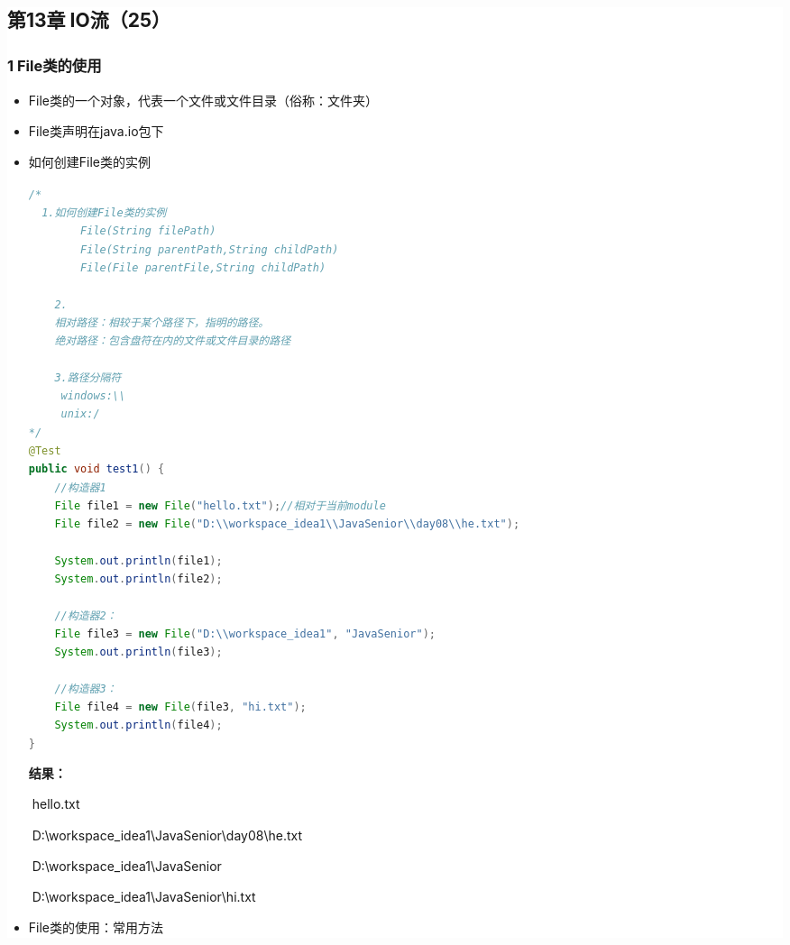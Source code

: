 ## 第13章 IO流（25）

### 1 File类的使用

* File类的一个对象，代表一个文件或文件目录（俗称：文件夹）

* File类声明在java.io包下

* 如何创建File类的实例

  ```java
  /*
  	1.如何创建File类的实例
          File(String filePath)
          File(String parentPath,String childPath)
          File(File parentFile,String childPath)
  
      2.
      相对路径：相较于某个路径下，指明的路径。
      绝对路径：包含盘符在内的文件或文件目录的路径
  
      3.路径分隔符
       windows:\\
       unix:/
  */
  @Test
  public void test1() {
      //构造器1
      File file1 = new File("hello.txt");//相对于当前module
      File file2 = new File("D:\\workspace_idea1\\JavaSenior\\day08\\he.txt");
  
      System.out.println(file1);
      System.out.println(file2);
  
      //构造器2：
      File file3 = new File("D:\\workspace_idea1", "JavaSenior");
      System.out.println(file3);
  
      //构造器3：
      File file4 = new File(file3, "hi.txt");
      System.out.println(file4);
  }
  ```

  **结果：**

  ​			hello.txt

  ​			D:\workspace_idea1\JavaSenior\day08\he.txt

  ​			D:\workspace_idea1\JavaSenior

  ​			D:\workspace_idea1\JavaSenior\hi.txt

* File类的使用：常用方法
